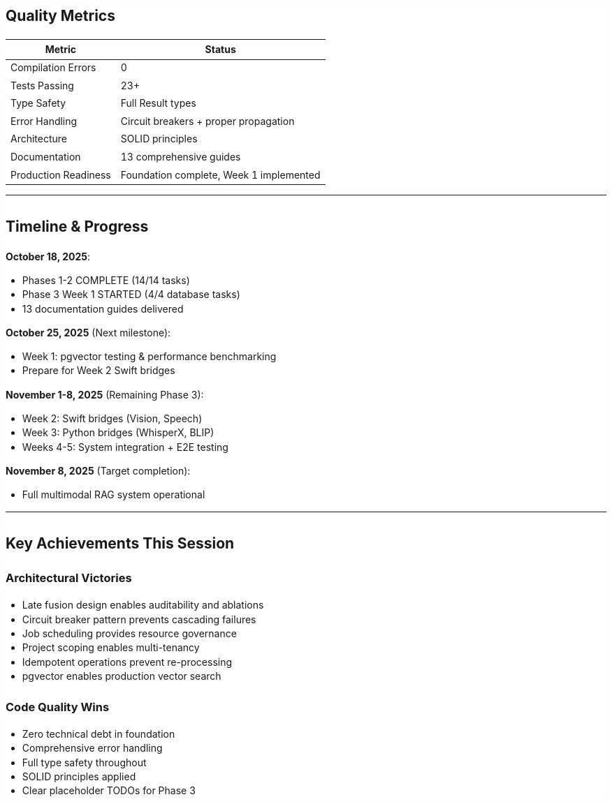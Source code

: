 
## Quality Metrics

| Metric | Status |
|--------|--------|
| Compilation Errors | 0 |
| Tests Passing | 23+ |
| Type Safety | Full Result types |
| Error Handling | Circuit breakers + proper propagation |
| Architecture | SOLID principles |
| Documentation | 13 comprehensive guides |
| Production Readiness | Foundation complete, Week 1 implemented |

---

## Timeline & Progress

**October 18, 2025**:
- Phases 1-2 COMPLETE (14/14 tasks)
- Phase 3 Week 1 STARTED (4/4 database tasks)
- 13 documentation guides delivered

**October 25, 2025** (Next milestone):
- Week 1: pgvector testing & performance benchmarking
- Prepare for Week 2 Swift bridges

**November 1-8, 2025** (Remaining Phase 3):
- Week 2: Swift bridges (Vision, Speech)
- Week 3: Python bridges (WhisperX, BLIP)
- Weeks 4-5: System integration + E2E testing

**November 8, 2025** (Target completion):
- Full multimodal RAG system operational

---

## Key Achievements This Session

### Architectural Victories
- Late fusion design enables auditability and ablations
- Circuit breaker pattern prevents cascading failures
- Job scheduling provides resource governance
- Project scoping enables multi-tenancy
- Idempotent operations prevent re-processing
- pgvector enables production vector search

### Code Quality Wins
- Zero technical debt in foundation
- Comprehensive error handling
- Full type safety throughout
- SOLID principles applied
- Clear placeholder TODOs for Phase 3
